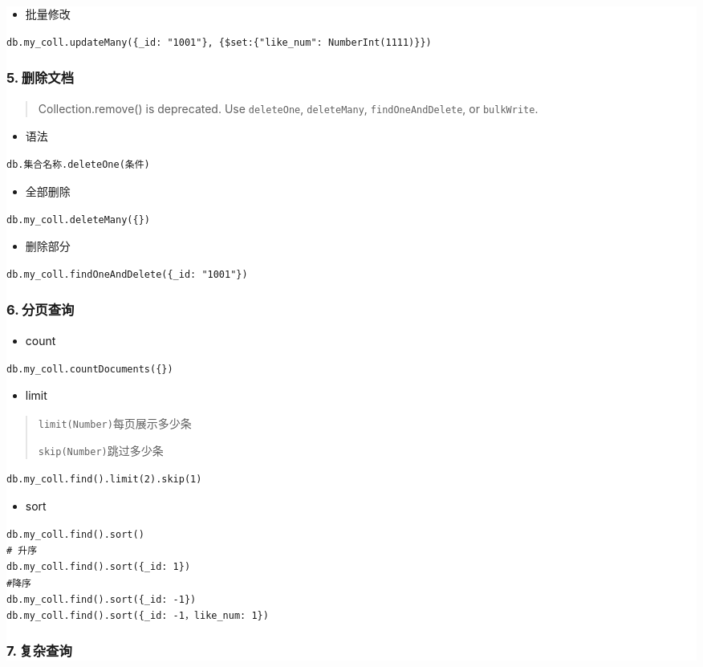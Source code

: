 - 批量修改

```shell
db.my_coll.updateMany({_id: "1001"}, {$set:{"like_num": NumberInt(1111)}})
```

### 5. 删除文档

> Collection.remove() is deprecated. Use `deleteOne`, `deleteMany`, `findOneAndDelete`, or `bulkWrite`.

- 语法

```shell
db.集合名称.deleteOne(条件)
```

- 全部删除

```shell
db.my_coll.deleteMany({})
```

- 删除部分

```shell
db.my_coll.findOneAndDelete({_id: "1001"})
```

### 6. 分页查询

- count

```shell
db.my_coll.countDocuments({})
```

- limit

> `limit(Number)`每页展示多少条
>
> `skip(Number)`跳过多少条

```shell
db.my_coll.find().limit(2).skip(1)
```

- sort

```shell
db.my_coll.find().sort()
# 升序
db.my_coll.find().sort({_id: 1})
#降序
db.my_coll.find().sort({_id: -1})
db.my_coll.find().sort({_id: -1，like_num: 1})
```

### 7. 复杂查询
